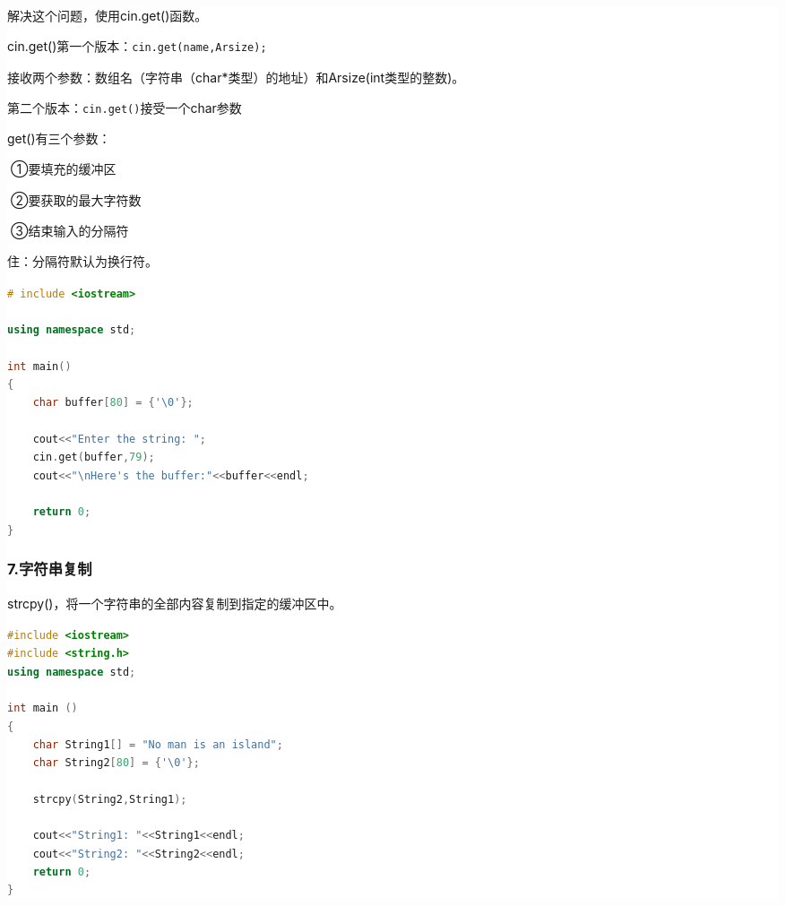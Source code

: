 解决这个问题，使用cin.get()函数。

cin.get()第一个版本：`cin.get(name,Arsize);`

接收两个参数：数组名（字符串（char*类型）的地址）和Arsize(int类型的整数)。

第二个版本：`cin.get()`接受一个char参数

get()有三个参数：

​	①要填充的缓冲区

​	②要获取的最大字符数

​	③结束输入的分隔符

住：分隔符默认为换行符。

```c++
# include <iostream>

using namespace std;

int main()
{
	char buffer[80] = {'\0'};
	
	cout<<"Enter the string: ";
	cin.get(buffer,79);
	cout<<"\nHere's the buffer:"<<buffer<<endl;
	
	return 0;
}
```

### 7.字符串复制

strcpy()，将一个字符串的全部内容复制到指定的缓冲区中。

```c++
#include <iostream>
#include <string.h>
using namespace std;

int main ()
{
	char String1[] = "No man is an island";
	char String2[80] = {'\0'};
	
	strcpy(String2,String1);
	
	cout<<"String1: "<<String1<<endl;
	cout<<"String2: "<<String2<<endl;
	return 0;
}
```
